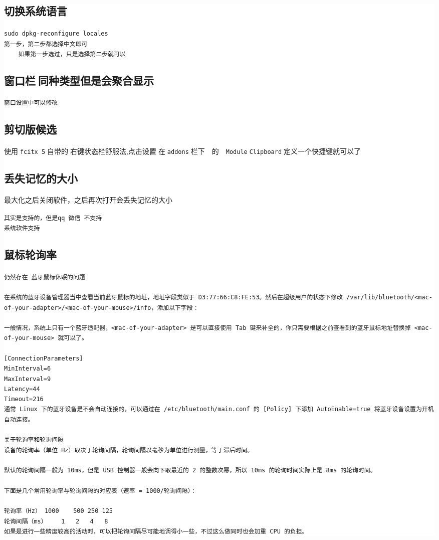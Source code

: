 
## 切换系统语言

	sudo dpkg-reconfigure locales
	第一步，第二步都选择中文即可
		如果第一步选过，只是选择第二步就可以


## 窗口栏 同种类型但是会聚合显示

	窗口设置中可以修改


## 剪切版候选

使用 `fcitx 5` 自带的
右键状态栏舒服法,点击设置
在 `addons` 栏下　的　`Module`  `Clipboard`
定义一个快捷键就可以了


## 丢失记忆的大小

最大化之后关闭软件，之后再次打开会丢失记忆的大小

	其实是支持的，但是qq 微信 不支持
	系统软件支持


## 鼠标轮询率

	仍然存在 蓝牙鼠标休眠的问题

	在系统的蓝牙设备管理器当中查看当前蓝牙鼠标的地址，地址字段类似于 D3:77:66:C8:FE:53。然后在超级用户的状态下修改 /var/lib/bluetooth/<mac-of-your-adapter>/<mac-of-your-mouse>/info，添加以下字段：
	
	一般情况，系统上只有一个蓝牙适配器，<mac-of-your-adapter> 是可以直接使用 Tab 键来补全的，你只需要根据之前查看到的蓝牙鼠标地址替换掉 <mac-of-your-mouse> 就可以了。
	
	[ConnectionParameters]
	MinInterval=6
	MaxInterval=9
	Latency=44
	Timeout=216
	通常 Linux 下的蓝牙设备是不会自动连接的，可以通过在 /etc/bluetooth/main.conf 的 [Policy] 下添加 AutoEnable=true 将蓝牙设备设置为开机自动连接。
	
	关于轮询率和轮询间隔
	设备的轮询率（单位 Hz）取决于轮询间隔，轮询间隔以毫秒为单位进行测量，等于滞后时间。
	
	默认的轮询间隔一般为 10ms，但是 USB 控制器一般会向下取最近的 2 的整数次幂，所以 10ms 的轮询时间实际上是 8ms 的轮询时间。
	
	下面是几个常用轮询率与轮询间隔的对应表（速率 = 1000/轮询间隔）：
	
	轮询率（Hz）	1000	500	250	125
	轮询间隔（ms）	1	2	4	8
	如果是进行一些精度较高的活动时，可以把轮询间隔尽可能地调得小一些，不过这么做同时也会加重 CPU 的负担。
	